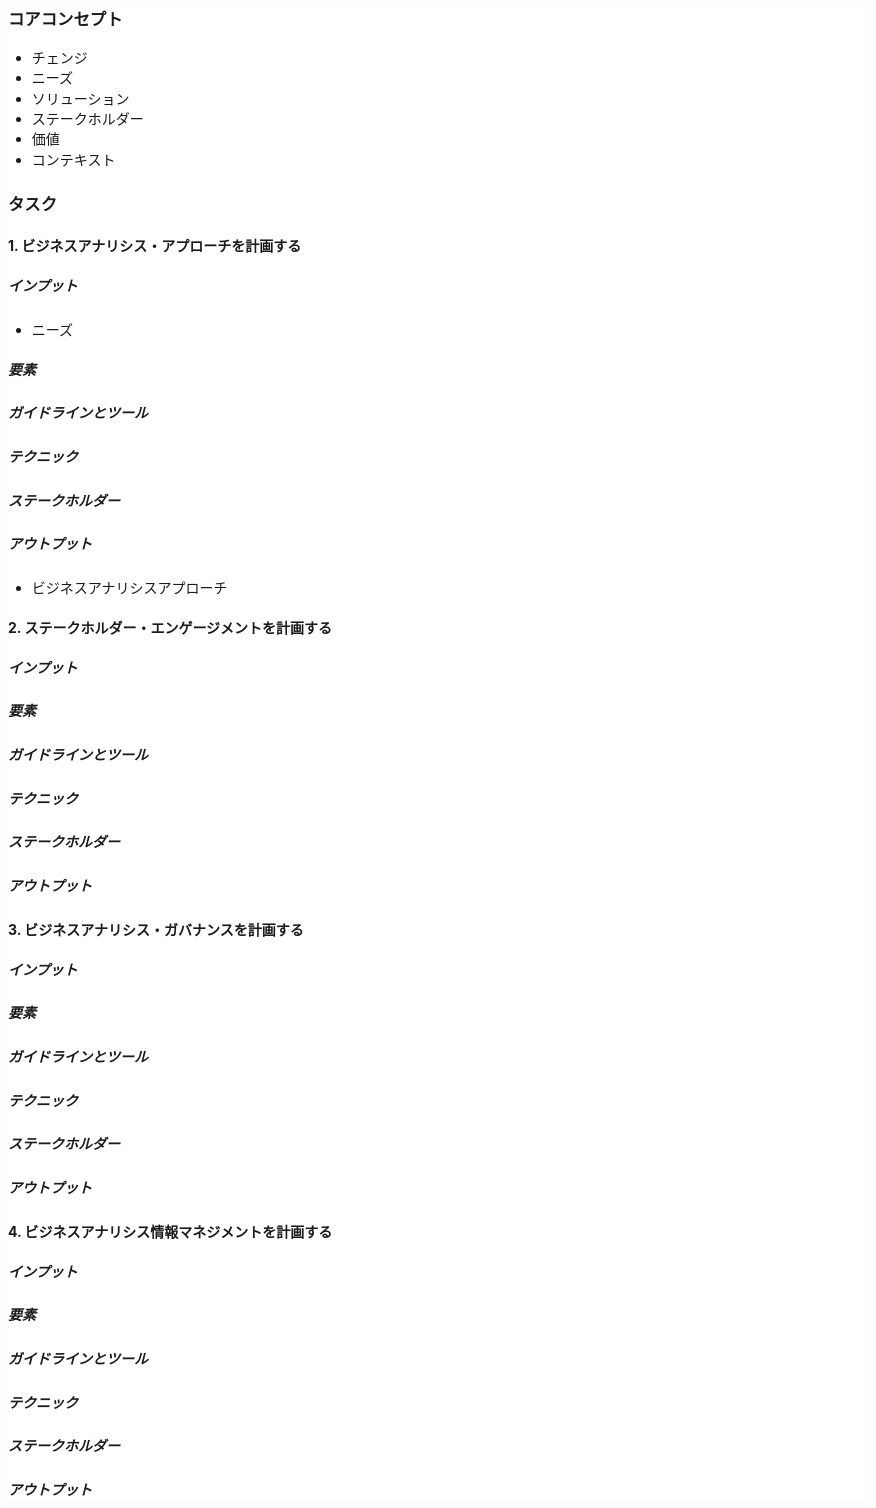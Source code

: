 ### コアコンセプト

- チェンジ
- ニーズ
- ソリューション
- ステークホルダー
- 価値
- コンテキスト

### タスク
#### 1. ビジネスアナリシス・アプローチを計画する

##### インプット

- ニーズ

##### 要素
##### ガイドラインとツール
##### テクニック
##### ステークホルダー
##### アウトプット

- ビジネスアナリシスアプローチ
  
#### 2. ステークホルダー・エンゲージメントを計画する

##### インプット
##### 要素
##### ガイドラインとツール
##### テクニック
##### ステークホルダー
##### アウトプット

#### 3. ビジネスアナリシス・ガバナンスを計画する

##### インプット
##### 要素
##### ガイドラインとツール
##### テクニック
##### ステークホルダー
##### アウトプット

#### 4. ビジネスアナリシス情報マネジメントを計画する

##### インプット
##### 要素
##### ガイドラインとツール
##### テクニック
##### ステークホルダー
##### アウトプット
